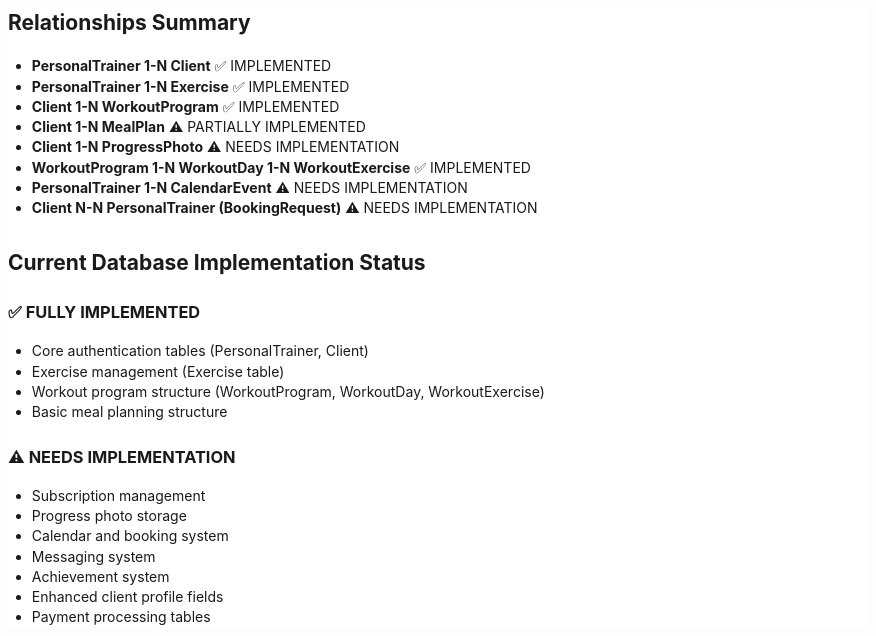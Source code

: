## Relationships Summary
- **PersonalTrainer 1-N Client** ✅ IMPLEMENTED
- **PersonalTrainer 1-N Exercise** ✅ IMPLEMENTED
- **Client 1-N WorkoutProgram** ✅ IMPLEMENTED
- **Client 1-N MealPlan** ⚠️ PARTIALLY IMPLEMENTED
- **Client 1-N ProgressPhoto** ⚠️ NEEDS IMPLEMENTATION
- **WorkoutProgram 1-N WorkoutDay 1-N WorkoutExercise** ✅ IMPLEMENTED
- **PersonalTrainer 1-N CalendarEvent** ⚠️ NEEDS IMPLEMENTATION
- **Client N-N PersonalTrainer (BookingRequest)** ⚠️ NEEDS IMPLEMENTATION

## Current Database Implementation Status

### ✅ FULLY IMPLEMENTED
- Core authentication tables (PersonalTrainer, Client)
- Exercise management (Exercise table)
- Workout program structure (WorkoutProgram, WorkoutDay, WorkoutExercise)
- Basic meal planning structure

### ⚠️ NEEDS IMPLEMENTATION
- Subscription management
- Progress photo storage
- Calendar and booking system
- Messaging system
- Achievement system
- Enhanced client profile fields
- Payment processing tables
